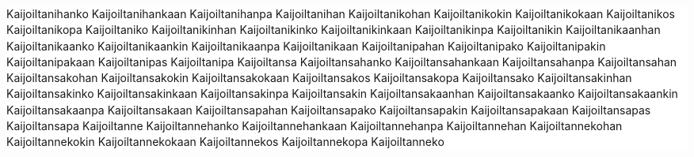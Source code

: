 Kaijoiltanihanko
Kaijoiltanihankaan
Kaijoiltanihanpa
Kaijoiltanihan
Kaijoiltanikohan
Kaijoiltanikokin
Kaijoiltanikokaan
Kaijoiltanikos
Kaijoiltanikopa
Kaijoiltaniko
Kaijoiltanikinhan
Kaijoiltanikinko
Kaijoiltanikinkaan
Kaijoiltanikinpa
Kaijoiltanikin
Kaijoiltanikaanhan
Kaijoiltanikaanko
Kaijoiltanikaankin
Kaijoiltanikaanpa
Kaijoiltanikaan
Kaijoiltanipahan
Kaijoiltanipako
Kaijoiltanipakin
Kaijoiltanipakaan
Kaijoiltanipas
Kaijoiltanipa
Kaijoiltansa
Kaijoiltansahanko
Kaijoiltansahankaan
Kaijoiltansahanpa
Kaijoiltansahan
Kaijoiltansakohan
Kaijoiltansakokin
Kaijoiltansakokaan
Kaijoiltansakos
Kaijoiltansakopa
Kaijoiltansako
Kaijoiltansakinhan
Kaijoiltansakinko
Kaijoiltansakinkaan
Kaijoiltansakinpa
Kaijoiltansakin
Kaijoiltansakaanhan
Kaijoiltansakaanko
Kaijoiltansakaankin
Kaijoiltansakaanpa
Kaijoiltansakaan
Kaijoiltansapahan
Kaijoiltansapako
Kaijoiltansapakin
Kaijoiltansapakaan
Kaijoiltansapas
Kaijoiltansapa
Kaijoiltanne
Kaijoiltannehanko
Kaijoiltannehankaan
Kaijoiltannehanpa
Kaijoiltannehan
Kaijoiltannekohan
Kaijoiltannekokin
Kaijoiltannekokaan
Kaijoiltannekos
Kaijoiltannekopa
Kaijoiltanneko